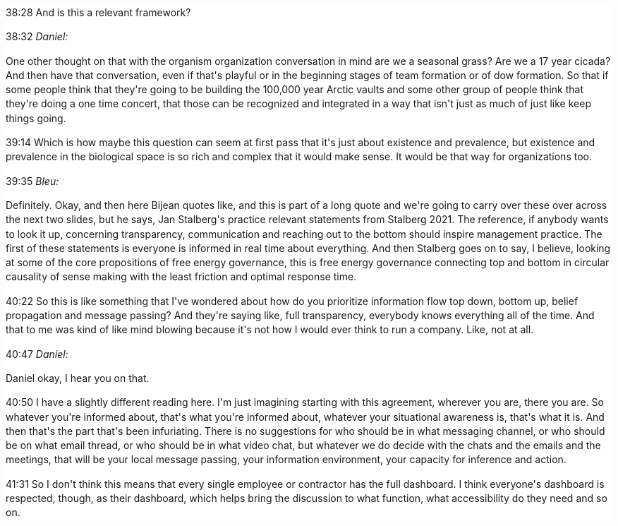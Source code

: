 38:28 And is this a relevant framework?

38:32 _Daniel:_

One other thought on that with the organism organization conversation in mind are we a seasonal grass?
Are we a 17 year cicada?
And then have that conversation, even if that's playful or in the beginning stages of team formation or of dow formation.
So that if some people think that they're going to be building the 100,000 year Arctic vaults and some other group of people think that they're doing a one time concert, that those can be recognized and integrated in a way that isn't just as much of just like keep things going.

39:14 Which is how maybe this question can seem at first pass that it's just about existence and prevalence, but existence and prevalence in the biological space is so rich and complex that it would make sense.
It would be that way for organizations too.

39:35 _Bleu:_

Definitely.
Okay, and then here Bijean quotes like, and this is part of a long quote and we're going to carry over these over across the next two slides, but he says, Jan Stalberg's practice relevant statements from Stalberg 2021.
The reference, if anybody wants to look it up, concerning transparency, communication and reaching out to the bottom should inspire management practice.
The first of these statements is everyone is informed in real time about everything.
And then Stalberg goes on to say, I believe, looking at some of the core propositions of free energy governance, this is free energy governance connecting top and bottom in circular causality of sense making with the least friction and optimal response time.

40:22 So this is like something that I've wondered about how do you prioritize information flow top down, bottom up, belief propagation and message passing?
And they're saying like, full transparency, everybody knows everything all of the time.
And that to me was kind of like mind blowing because it's not how I would ever think to run a company.
Like, not at all.

40:47 _Daniel:_

Daniel okay, I hear you on that.

40:50 I have a slightly different reading here.
I'm just imagining starting with this agreement, wherever you are, there you are.
So whatever you're informed about, that's what you're informed about, whatever your situational awareness is, that's what it is.
And then that's the part that's been infuriating.
There is no suggestions for who should be in what messaging channel, or who should be on what email thread, or who should be in what video chat, but whatever we do decide with the chats and the emails and the meetings, that will be your local message passing, your information environment, your capacity for inference and action.

41:31 So I don't think this means that every single employee or contractor has the full dashboard.
I think everyone's dashboard is respected, though, as their dashboard, which helps bring the discussion to what function, what accessibility do they need and so on.
